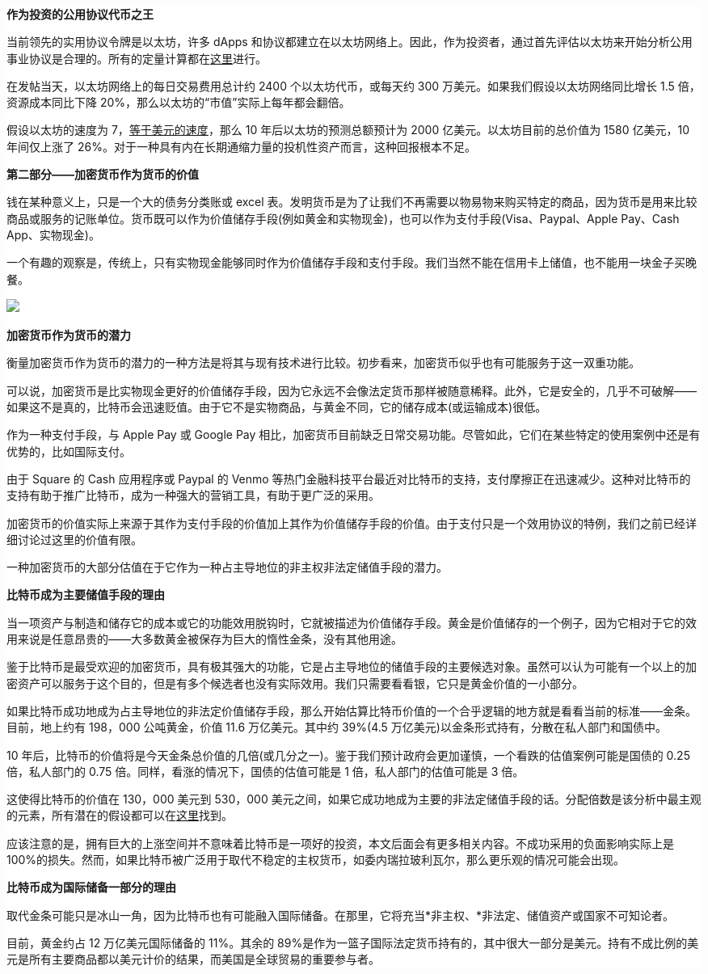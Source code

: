 **作为投资的公用协议代币之王**

当前领先的实用协议令牌是以太坊，许多 dApps 和协议都建立在以太坊网络上。因此，作为投资者，通过首先评估以太坊来开始分析公用事业协议是合理的。所有的定量计算都在[这里](https://docs.google.com/spreadsheets/d/1Q5Nsz9rRXfehAuzzeCQRvoDIh_11cvDUiBYsP8_h0Ik/edit?usp=sharing)进行。

在发帖当天，以太坊网络上的每日交易费用总计约 2400 个以太坊代币，或每天约 300 万美元。如果我们假设以太坊网络同比增长 1.5 倍，资源成本同比下降 20%，那么以太坊的“市值”实际上每年都会翻倍。

假设以太坊的速度为 7，[等于美元的速度](https://hackernoon.com/token-velocity-what-it-is-and-why-you-should-care-56ab2592b8c4)，那么 10 年后以太坊的预测总额预计为 2000 亿美元。以太坊目前的总价值为 1580 亿美元，10 年间仅上涨了 26%。对于一种具有内在长期通缩力量的投机性资产而言，这种回报根本不足。

**第二部分——加密货币作为货币的价值**

钱在某种意义上，只是一个大的债务分类账或 excel 表。发明货币是为了让我们不再需要以物易物来购买特定的商品，因为货币是用来比较商品或服务的记账单位。货币既可以作为价值储存手段(例如黄金和实物现金)，也可以作为支付手段(Visa、Paypal、Apple Pay、Cash App、实物现金)。

一个有趣的观察是，传统上，只有实物现金能够同时作为价值储存手段和支付手段。我们当然不能在信用卡上储值，也不能用一块金子买晚餐。

![](img/de7a10d21a261998143bbe086e8eedc4.png)

**加密货币作为货币的潜力**

衡量加密货币作为货币的潜力的一种方法是将其与现有技术进行比较。初步看来，加密货币似乎也有可能服务于这一双重功能。

可以说，加密货币是比实物现金更好的价值储存手段，因为它永远不会像法定货币那样被随意稀释。此外，它是安全的，几乎不可破解——如果这不是真的，比特币会迅速贬值。由于它不是实物商品，与黄金不同，它的储存成本(或运输成本)很低。

作为一种支付手段，与 Apple Pay 或 Google Pay 相比，加密货币目前缺乏日常交易功能。尽管如此，它们在某些特定的使用案例中还是有优势的，比如国际支付。

由于 Square 的 Cash 应用程序或 Paypal 的 Venmo 等热门金融科技平台最近对比特币的支持，支付摩擦正在迅速减少。这种对比特币的支持有助于推广比特币，成为一种强大的营销工具，有助于更广泛的采用。

加密货币的价值实际上来源于其作为支付手段的价值加上其作为价值储存手段的价值。由于支付只是一个效用协议的特例，我们之前已经详细讨论过这里的价值有限。

一种加密货币的大部分估值在于它作为一种占主导地位的非主权非法定储值手段的潜力。

**比特币成为主要储值手段的理由**

当一项资产与制造和储存它的成本或它的功能效用脱钩时，它就被描述为价值储存手段。黄金是价值储存的一个例子，因为它相对于它的效用来说是任意昂贵的——大多数黄金被保存为巨大的惰性金条，没有其他用途。

鉴于比特币是最受欢迎的加密货币，具有极其强大的功能，它是占主导地位的储值手段的主要候选对象。虽然可以认为可能有一个以上的加密资产可以服务于这个目的，但是有多个候选者也没有实际效用。我们只需要看看银，它只是黄金价值的一小部分。

如果比特币成功地成为占主导地位的非法定价值储存手段，那么开始估算比特币价值的一个合乎逻辑的地方就是看看当前的标准——金条。目前，地上约有 198，000 公吨黄金，价值 11.6 万亿美元。其中约 39%(4.5 万亿美元)以金条形式持有，分散在私人部门和国债中。

10 年后，比特币的价值将是今天金条总价值的几倍(或几分之一)。鉴于我们预计政府会更加谨慎，一个看跌的估值案例可能是国债的 0.25 倍，私人部门的 0.75 倍。同样，看涨的情况下，国债的估值可能是 1 倍，私人部门的估值可能是 3 倍。

这使得比特币的价值在 130，000 美元到 530，000 美元之间，如果它成功地成为主要的非法定储值手段的话。分配倍数是该分析中最主观的元素，所有潜在的假设都可以在[这里](https://docs.google.com/spreadsheets/d/1Q5Nsz9rRXfehAuzzeCQRvoDIh_11cvDUiBYsP8_h0Ik/edit#gid=0)找到。

应该注意的是，拥有巨大的上涨空间并不意味着比特币是一项好的投资，本文后面会有更多相关内容。不成功采用的负面影响实际上是 100%的损失。然而，如果比特币被广泛用于取代不稳定的主权货币，如委内瑞拉玻利瓦尔，那么更乐观的情况可能会出现。

**比特币成为国际储备一部分的理由**

取代金条可能只是冰山一角，因为比特币也有可能融入国际储备。在那里，它将充当*非主权、*非法定、储值资产或国家不可知论者。

目前，黄金约占 12 万亿美元国际储备的 11%。其余的 89%是作为一篮子国际法定货币持有的，其中很大一部分是美元。持有不成比例的美元是所有主要商品都以美元计价的结果，而美国是全球贸易的重要参与者。
